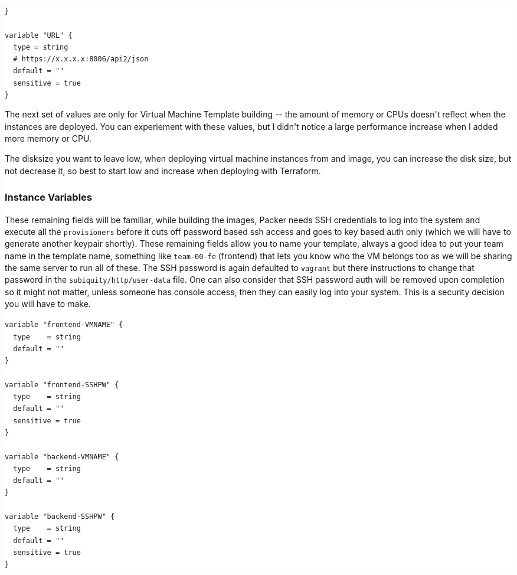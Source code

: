 ```hcl
}

variable "URL" {
  type = string
  # https://x.x.x.x:8006/api2/json
  default = ""
  sensitive = true
}
```

The next set of values are only for Virtual Machine Template building -- the amount of memory or CPUs doesn't reflect when the instances are deployed. You can experiement with these values, but I didn't notice a large performance increase when I added more memory or CPU.

The disksize you want to leave low, when deploying virtual machine instances from and image, you can increase the disk size, but not decrease it, so best to start low and increase when deploying with Terraform.

### Instance Variables

These remaining fields will be familiar, while building the images, Packer needs SSH credentials to log into the system and execute all the `provisioners` before it cuts off password based ssh access and goes to key based auth only (which we will have to generate another keypair shortly). These remaining fields allow you to name your template, always a good idea to put your team name in the template name, something like `team-00-fe` (frontend) that lets you know who the VM belongs too as we will be sharing the same server to run all of these. The SSH password is again defaulted to `vagrant` but there instructions to change that password in the `subiquity/http/user-data` file. One can also consider that SSH password auth will be removed upon completion so it might not matter, unless someone has console access, then they can easily log into your system. This is a security decision you will have to make.

```hcl
variable "frontend-VMNAME" {
  type    = string
  default = ""
}

variable "frontend-SSHPW" {
  type    = string
  default = ""
  sensitive = true
}

variable "backend-VMNAME" {
  type    = string
  default = ""
}

variable "backend-SSHPW" {
  type    = string
  default = ""
  sensitive = true
}
```
